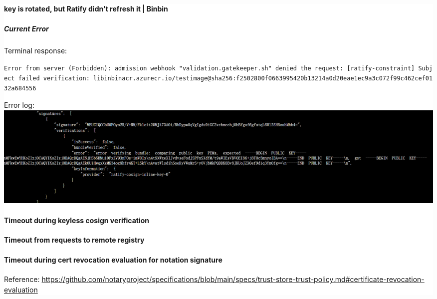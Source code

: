 #### key is rotated, but Ratify didn't refresh it | Binbin
##### Current Error
Terminal response:
```
Error from server (Forbidden): admission webhook "validation.gatekeeper.sh" denied the request: [ratify-constraint] Subject failed verification: libinbinacr.azurecr.io/testimage@sha256:f2502800f0663995420b13214a0d20eae1ec9a3c072f99c462cef0132a684556
```
Error log: ![image](../img/ratify-errors/ryMGu8L_C.png)

#### Timeout during keyless cosign verification
#### Timeout from requests to remote registry
#### Timeout during cert revocation evaluation for notation signature
Reference: https://github.com/notaryproject/specifications/blob/main/specs/trust-store-trust-policy.md#certificate-revocation-evaluation